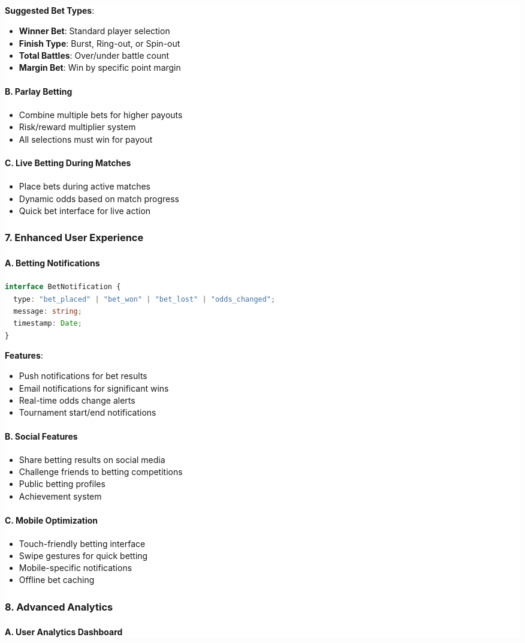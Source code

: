 **Suggested Bet Types**:

- **Winner Bet**: Standard player selection
- **Finish Type**: Burst, Ring-out, or Spin-out
- **Total Battles**: Over/under battle count
- **Margin Bet**: Win by specific point margin

#### **B. Parlay Betting**

- Combine multiple bets for higher payouts
- Risk/reward multiplier system
- All selections must win for payout

#### **C. Live Betting During Matches**

- Place bets during active matches
- Dynamic odds based on match progress
- Quick bet interface for live action

### **7. Enhanced User Experience**

#### **A. Betting Notifications**

```typescript
interface BetNotification {
  type: "bet_placed" | "bet_won" | "bet_lost" | "odds_changed";
  message: string;
  timestamp: Date;
}
```

**Features**:

- Push notifications for bet results
- Email notifications for significant wins
- Real-time odds change alerts
- Tournament start/end notifications

#### **B. Social Features**

- Share betting results on social media
- Challenge friends to betting competitions
- Public betting profiles
- Achievement system

#### **C. Mobile Optimization**

- Touch-friendly betting interface
- Swipe gestures for quick betting
- Mobile-specific notifications
- Offline bet caching

### **8. Advanced Analytics**

#### **A. User Analytics Dashboard**
